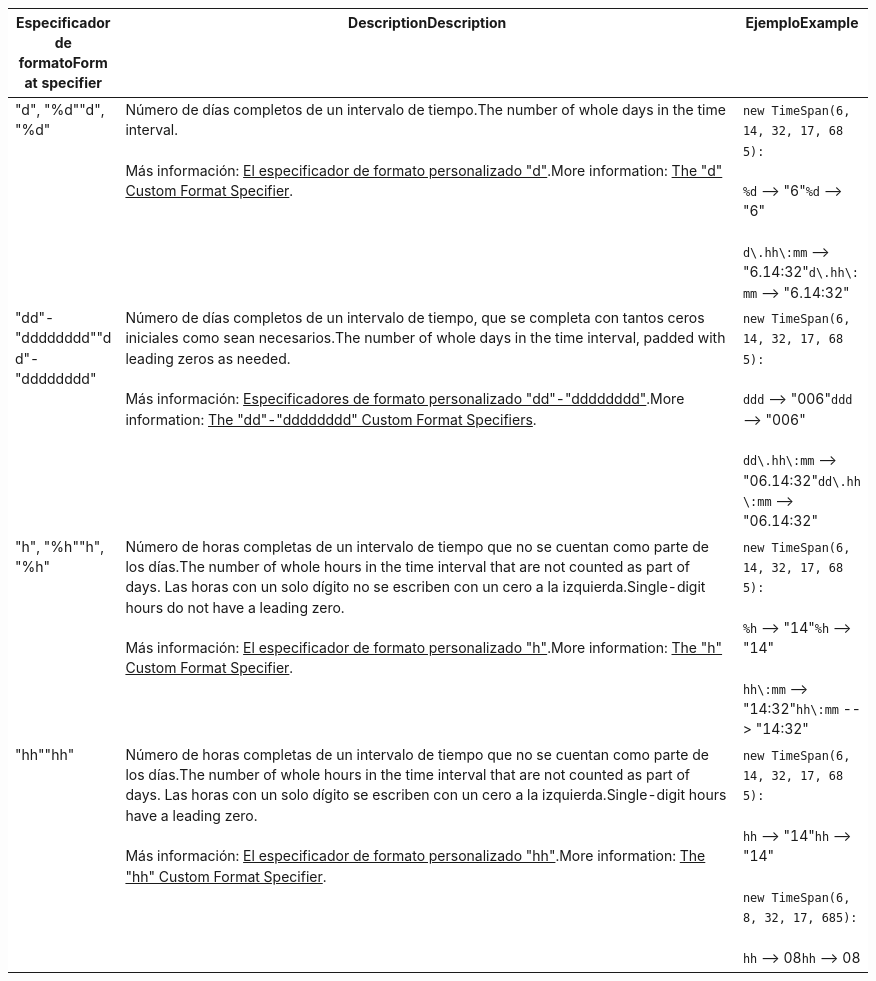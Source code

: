 |<span data-ttu-id="dafdc-118">Especificador de formato</span><span class="sxs-lookup"><span data-stu-id="dafdc-118">Format specifier</span></span>|<span data-ttu-id="dafdc-119">Description</span><span class="sxs-lookup"><span data-stu-id="dafdc-119">Description</span></span>|<span data-ttu-id="dafdc-120">Ejemplo</span><span class="sxs-lookup"><span data-stu-id="dafdc-120">Example</span></span>|  
|----------------------|-----------------|-------------|  
|<span data-ttu-id="dafdc-121">"d", "%d"</span><span class="sxs-lookup"><span data-stu-id="dafdc-121">"d", "%d"</span></span>|<span data-ttu-id="dafdc-122">Número de días completos de un intervalo de tiempo.</span><span class="sxs-lookup"><span data-stu-id="dafdc-122">The number of whole days in the time interval.</span></span><br /><br /> <span data-ttu-id="dafdc-123">Más información: [El especificador de formato personalizado "d"](#dSpecifier).</span><span class="sxs-lookup"><span data-stu-id="dafdc-123">More information: [The "d" Custom Format Specifier](#dSpecifier).</span></span>|`new TimeSpan(6, 14, 32, 17, 685):`<br /><br /> <span data-ttu-id="dafdc-124">`%d` --> "6"</span><span class="sxs-lookup"><span data-stu-id="dafdc-124">`%d` --> "6"</span></span><br /><br /> <span data-ttu-id="dafdc-125">`d\.hh\:mm` --> "6.14:32"</span><span class="sxs-lookup"><span data-stu-id="dafdc-125">`d\.hh\:mm` --> "6.14:32"</span></span>|  
|<span data-ttu-id="dafdc-126">"dd"-"dddddddd"</span><span class="sxs-lookup"><span data-stu-id="dafdc-126">"dd"-"dddddddd"</span></span>|<span data-ttu-id="dafdc-127">Número de días completos de un intervalo de tiempo, que se completa con tantos ceros iniciales como sean necesarios.</span><span class="sxs-lookup"><span data-stu-id="dafdc-127">The number of whole days in the time interval, padded with leading zeros as needed.</span></span><br /><br /> <span data-ttu-id="dafdc-128">Más información: [Especificadores de formato personalizado "dd"-"dddddddd"](#ddSpecifier).</span><span class="sxs-lookup"><span data-stu-id="dafdc-128">More information: [The "dd"-"dddddddd" Custom Format Specifiers](#ddSpecifier).</span></span>|`new TimeSpan(6, 14, 32, 17, 685):`<br /><br /> <span data-ttu-id="dafdc-129">`ddd` --> "006"</span><span class="sxs-lookup"><span data-stu-id="dafdc-129">`ddd` --> "006"</span></span><br /><br /> <span data-ttu-id="dafdc-130">`dd\.hh\:mm` --> "06.14:32"</span><span class="sxs-lookup"><span data-stu-id="dafdc-130">`dd\.hh\:mm` --> "06.14:32"</span></span>|  
|<span data-ttu-id="dafdc-131">"h", "%h"</span><span class="sxs-lookup"><span data-stu-id="dafdc-131">"h", "%h"</span></span>|<span data-ttu-id="dafdc-132">Número de horas completas de un intervalo de tiempo que no se cuentan como parte de los días.</span><span class="sxs-lookup"><span data-stu-id="dafdc-132">The number of whole hours in the time interval that are not counted as part of days.</span></span> <span data-ttu-id="dafdc-133">Las horas con un solo dígito no se escriben con un cero a la izquierda.</span><span class="sxs-lookup"><span data-stu-id="dafdc-133">Single-digit hours do not have a leading zero.</span></span><br /><br /> <span data-ttu-id="dafdc-134">Más información: [El especificador de formato personalizado "h"](#hSpecifier).</span><span class="sxs-lookup"><span data-stu-id="dafdc-134">More information: [The "h" Custom Format Specifier](#hSpecifier).</span></span>|`new TimeSpan(6, 14, 32, 17, 685):`<br /><br /> <span data-ttu-id="dafdc-135">`%h` --&gt; "14"</span><span class="sxs-lookup"><span data-stu-id="dafdc-135">`%h` --> "14"</span></span><br /><br /> <span data-ttu-id="dafdc-136">`hh\:mm` --> "14:32"</span><span class="sxs-lookup"><span data-stu-id="dafdc-136">`hh\:mm` --> "14:32"</span></span>|  
|<span data-ttu-id="dafdc-137">"hh"</span><span class="sxs-lookup"><span data-stu-id="dafdc-137">"hh"</span></span>|<span data-ttu-id="dafdc-138">Número de horas completas de un intervalo de tiempo que no se cuentan como parte de los días.</span><span class="sxs-lookup"><span data-stu-id="dafdc-138">The number of whole hours in the time interval that are not counted as part of days.</span></span> <span data-ttu-id="dafdc-139">Las horas con un solo dígito se escriben con un cero a la izquierda.</span><span class="sxs-lookup"><span data-stu-id="dafdc-139">Single-digit hours have a leading zero.</span></span><br /><br /> <span data-ttu-id="dafdc-140">Más información: [El especificador de formato personalizado "hh"](#hhSpecifier).</span><span class="sxs-lookup"><span data-stu-id="dafdc-140">More information: [The "hh" Custom Format Specifier](#hhSpecifier).</span></span>|`new TimeSpan(6, 14, 32, 17, 685):`<br /><br /> <span data-ttu-id="dafdc-141">`hh` --&gt; "14"</span><span class="sxs-lookup"><span data-stu-id="dafdc-141">`hh` --> "14"</span></span><br /><br /> `new TimeSpan(6, 8, 32, 17, 685):`<br /><br /> <span data-ttu-id="dafdc-142">`hh` --&gt; 08</span><span class="sxs-lookup"><span data-stu-id="dafdc-142">`hh` --> 08</span></span>|  